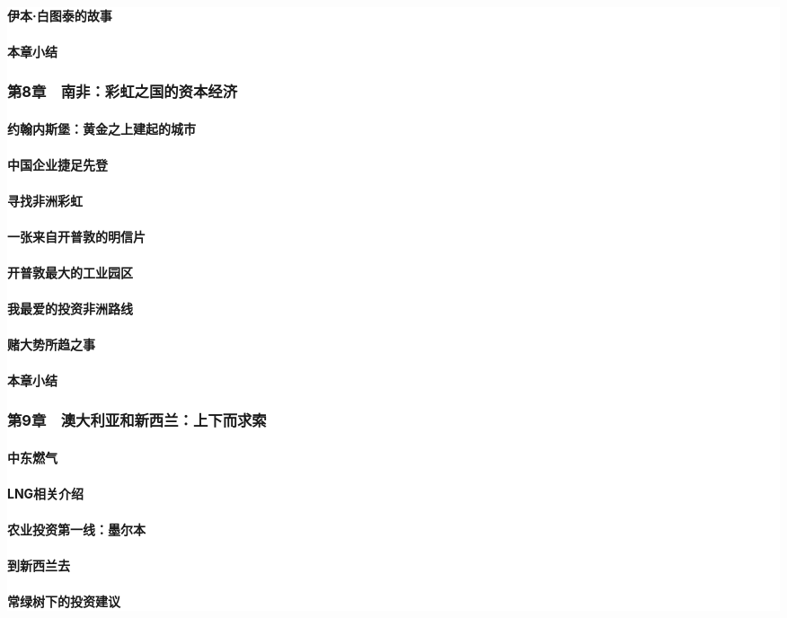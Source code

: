 #### 伊本·白图泰的故事



#### 本章小结



### 第8章　南非：彩虹之国的资本经济




#### 约翰内斯堡：黄金之上建起的城市



#### 中国企业捷足先登



#### 寻找非洲彩虹



#### 一张来自开普敦的明信片



#### 开普敦最大的工业园区



#### 我最爱的投资非洲路线



#### 赌大势所趋之事



#### 本章小结



### 第9章　澳大利亚和新西兰：上下而求索




#### 中东燃气



#### LNG相关介绍



#### 农业投资第一线：墨尔本



#### 到新西兰去



#### 常绿树下的投资建议
